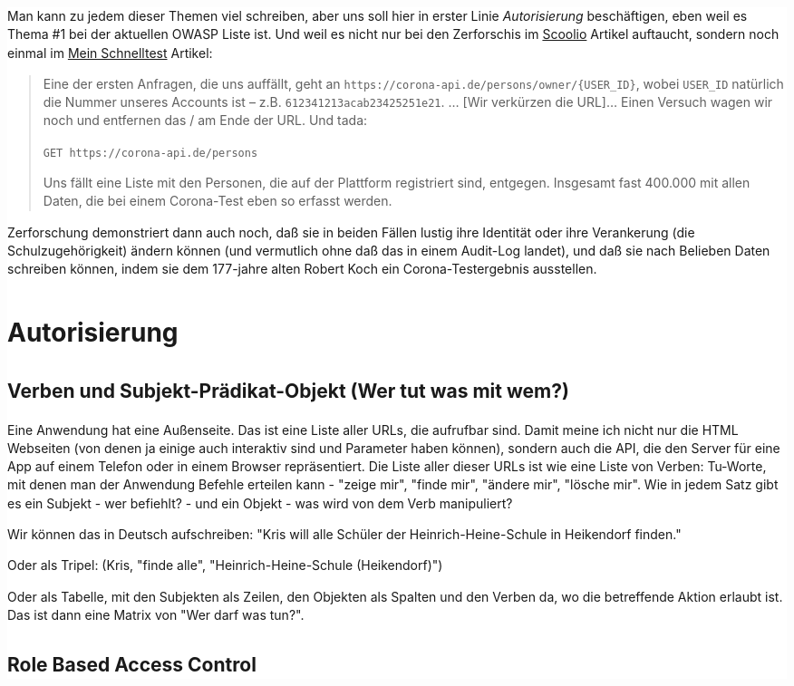 
Man kann zu jedem dieser Themen viel schreiben, aber uns soll hier in erster Linie *Autorisierung* beschäftigen, eben weil es Thema #1 bei der aktuellen OWASP Liste ist.
Und weil es nicht nur bei den Zerforschis im 
[Scoolio](https://zerforschung.org/posts/scoolio/)
Artikel auftaucht, sondern noch einmal im 
[Mein Schnelltest](https://zerforschung.org/posts/meinschnelltest/)
Artikel:

> Eine der ersten Anfragen, die uns auffällt, geht an `https://corona-api.de/persons/owner/{USER_ID}`, wobei `USER_ID` natürlich die Nummer unseres Accounts ist – z.B. `612341213acab23425251e21`.
> … [Wir verkürzen die URL]…
> Einen Versuch wagen wir noch und entfernen das / am Ende der URL. Und tada:
> ```
> GET https://corona-api.de/persons
>```
> Uns fällt eine Liste mit den Personen, die auf der Plattform registriert sind, entgegen.
> Insgesamt fast 400.000 mit allen Daten, die bei einem Corona-Test eben so erfasst werden.

Zerforschung demonstriert dann auch noch, daß sie in beiden Fällen lustig ihre Identität oder ihre Verankerung (die Schulzugehörigkeit) ändern können (und vermutlich ohne daß das in einem Audit-Log landet), und daß sie nach Belieben Daten schreiben können, indem sie dem 177-jahre alten Robert Koch ein Corona-Testergebnis ausstellen.

# Autorisierung

## Verben und Subjekt-Prädikat-Objekt (Wer tut was mit wem?)

Eine Anwendung hat eine Außenseite.
Das ist eine Liste aller URLs, die aufrufbar sind.
Damit meine ich nicht nur die HTML Webseiten (von denen ja einige auch interaktiv sind und Parameter haben können), sondern auch die API, die den Server für eine App auf einem Telefon oder in einem Browser repräsentiert.
Die Liste aller dieser URLs ist wie eine Liste von Verben:
Tu-Worte, mit denen man der Anwendung Befehle erteilen kann - "zeige mir", "finde mir", "ändere mir", "lösche mir".
Wie in jedem Satz gibt es ein Subjekt - wer befiehlt? - und ein Objekt - was wird von dem Verb manipuliert?

Wir können das in Deutsch aufschreiben:
"Kris will alle Schüler der Heinrich-Heine-Schule in Heikendorf finden."

Oder als Tripel:
(Kris, "finde alle", "Heinrich-Heine-Schule (Heikendorf)")

Oder als Tabelle, mit den Subjekten als Zeilen, den Objekten als Spalten und den Verben da, wo die betreffende Aktion erlaubt ist.
Das ist dann eine Matrix von "Wer darf was tun?".

## Role Based Access Control
